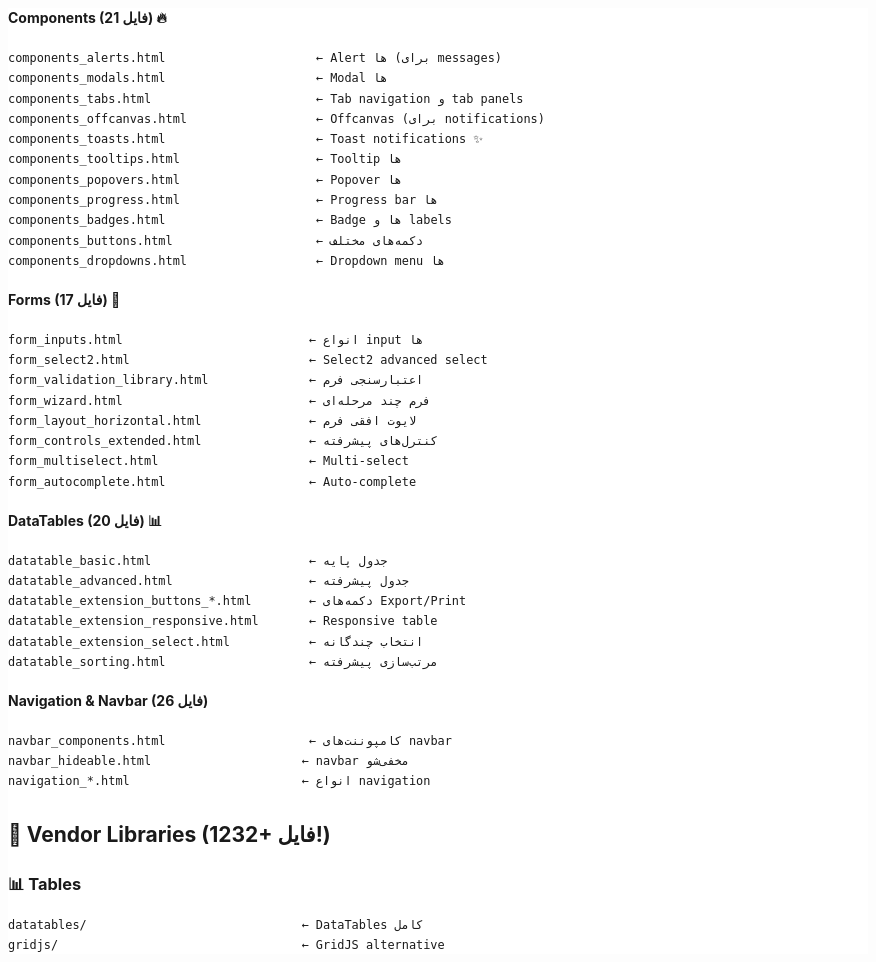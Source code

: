 #### **Components (21 فایل)** 🔥
```
components_alerts.html                     ← Alert ها (برای messages)
components_modals.html                     ← Modal ها
components_tabs.html                       ← Tab navigation و tab panels
components_offcanvas.html                  ← Offcanvas (برای notifications)
components_toasts.html                     ← Toast notifications ✨
components_tooltips.html                   ← Tooltip ها
components_popovers.html                   ← Popover ها
components_progress.html                   ← Progress bar ها
components_badges.html                     ← Badge ها و labels
components_buttons.html                    ← دکمه‌های مختلف
components_dropdowns.html                  ← Dropdown menu ها
```

#### **Forms (17 فایل)** 📝
```
form_inputs.html                          ← انواع input ها
form_select2.html                         ← Select2 advanced select
form_validation_library.html              ← اعتبارسنجی فرم
form_wizard.html                          ← فرم چند مرحله‌ای
form_layout_horizontal.html               ← لایوت افقی فرم
form_controls_extended.html               ← کنترل‌های پیشرفته
form_multiselect.html                     ← Multi-select
form_autocomplete.html                    ← Auto-complete
```

#### **DataTables (20 فایل)** 📊
```
datatable_basic.html                      ← جدول پایه
datatable_advanced.html                   ← جدول پیشرفته
datatable_extension_buttons_*.html        ← دکمه‌های Export/Print
datatable_extension_responsive.html       ← Responsive table
datatable_extension_select.html           ← انتخاب چندگانه
datatable_sorting.html                    ← مرتب‌سازی پیشرفته
```

#### **Navigation & Navbar (26 فایل)**
```
navbar_components.html                    ← کامپوننت‌های navbar
navbar_hideable.html                     ← navbar مخفی‌شو
navigation_*.html                        ← انواع navigation
```

## 🧰 **Vendor Libraries (1232+ فایل!)**

### 📊 **Tables**
```
datatables/                              ← DataTables کامل
gridjs/                                  ← GridJS alternative
```
